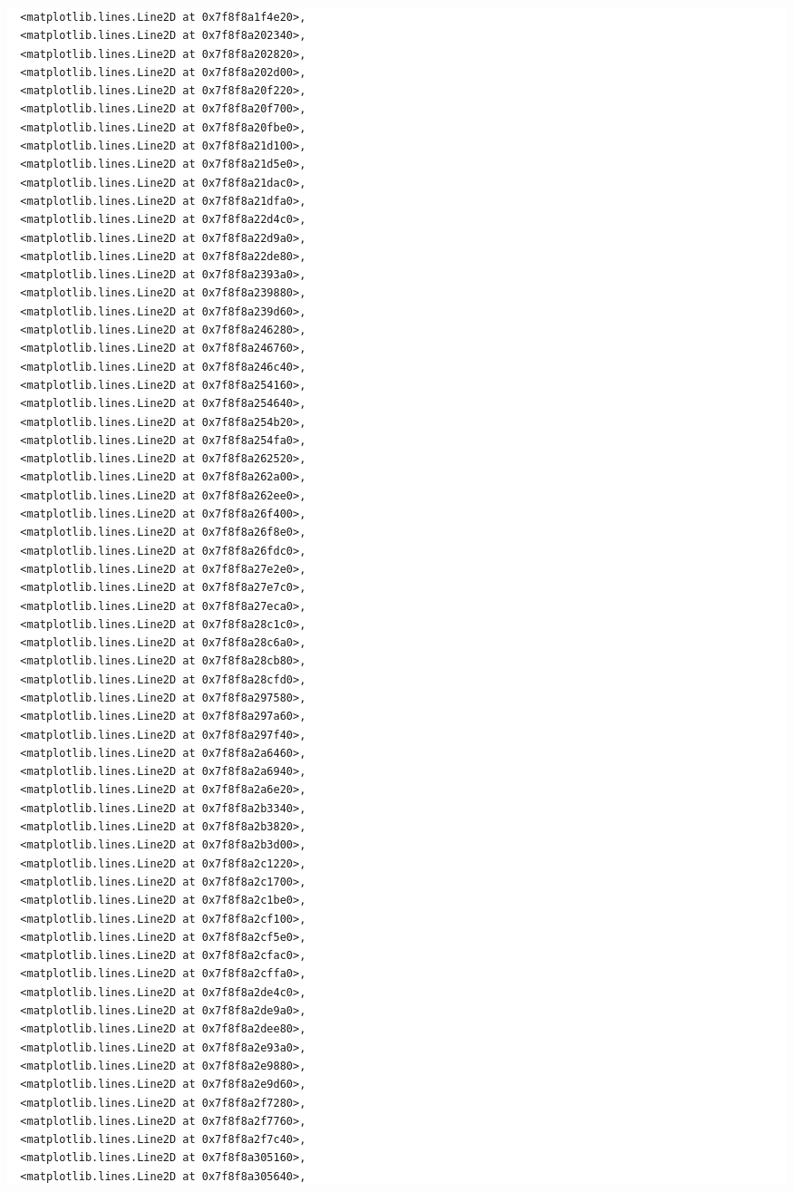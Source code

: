       <matplotlib.lines.Line2D at 0x7f8f8a1f4e20>,
      <matplotlib.lines.Line2D at 0x7f8f8a202340>,
      <matplotlib.lines.Line2D at 0x7f8f8a202820>,
      <matplotlib.lines.Line2D at 0x7f8f8a202d00>,
      <matplotlib.lines.Line2D at 0x7f8f8a20f220>,
      <matplotlib.lines.Line2D at 0x7f8f8a20f700>,
      <matplotlib.lines.Line2D at 0x7f8f8a20fbe0>,
      <matplotlib.lines.Line2D at 0x7f8f8a21d100>,
      <matplotlib.lines.Line2D at 0x7f8f8a21d5e0>,
      <matplotlib.lines.Line2D at 0x7f8f8a21dac0>,
      <matplotlib.lines.Line2D at 0x7f8f8a21dfa0>,
      <matplotlib.lines.Line2D at 0x7f8f8a22d4c0>,
      <matplotlib.lines.Line2D at 0x7f8f8a22d9a0>,
      <matplotlib.lines.Line2D at 0x7f8f8a22de80>,
      <matplotlib.lines.Line2D at 0x7f8f8a2393a0>,
      <matplotlib.lines.Line2D at 0x7f8f8a239880>,
      <matplotlib.lines.Line2D at 0x7f8f8a239d60>,
      <matplotlib.lines.Line2D at 0x7f8f8a246280>,
      <matplotlib.lines.Line2D at 0x7f8f8a246760>,
      <matplotlib.lines.Line2D at 0x7f8f8a246c40>,
      <matplotlib.lines.Line2D at 0x7f8f8a254160>,
      <matplotlib.lines.Line2D at 0x7f8f8a254640>,
      <matplotlib.lines.Line2D at 0x7f8f8a254b20>,
      <matplotlib.lines.Line2D at 0x7f8f8a254fa0>,
      <matplotlib.lines.Line2D at 0x7f8f8a262520>,
      <matplotlib.lines.Line2D at 0x7f8f8a262a00>,
      <matplotlib.lines.Line2D at 0x7f8f8a262ee0>,
      <matplotlib.lines.Line2D at 0x7f8f8a26f400>,
      <matplotlib.lines.Line2D at 0x7f8f8a26f8e0>,
      <matplotlib.lines.Line2D at 0x7f8f8a26fdc0>,
      <matplotlib.lines.Line2D at 0x7f8f8a27e2e0>,
      <matplotlib.lines.Line2D at 0x7f8f8a27e7c0>,
      <matplotlib.lines.Line2D at 0x7f8f8a27eca0>,
      <matplotlib.lines.Line2D at 0x7f8f8a28c1c0>,
      <matplotlib.lines.Line2D at 0x7f8f8a28c6a0>,
      <matplotlib.lines.Line2D at 0x7f8f8a28cb80>,
      <matplotlib.lines.Line2D at 0x7f8f8a28cfd0>,
      <matplotlib.lines.Line2D at 0x7f8f8a297580>,
      <matplotlib.lines.Line2D at 0x7f8f8a297a60>,
      <matplotlib.lines.Line2D at 0x7f8f8a297f40>,
      <matplotlib.lines.Line2D at 0x7f8f8a2a6460>,
      <matplotlib.lines.Line2D at 0x7f8f8a2a6940>,
      <matplotlib.lines.Line2D at 0x7f8f8a2a6e20>,
      <matplotlib.lines.Line2D at 0x7f8f8a2b3340>,
      <matplotlib.lines.Line2D at 0x7f8f8a2b3820>,
      <matplotlib.lines.Line2D at 0x7f8f8a2b3d00>,
      <matplotlib.lines.Line2D at 0x7f8f8a2c1220>,
      <matplotlib.lines.Line2D at 0x7f8f8a2c1700>,
      <matplotlib.lines.Line2D at 0x7f8f8a2c1be0>,
      <matplotlib.lines.Line2D at 0x7f8f8a2cf100>,
      <matplotlib.lines.Line2D at 0x7f8f8a2cf5e0>,
      <matplotlib.lines.Line2D at 0x7f8f8a2cfac0>,
      <matplotlib.lines.Line2D at 0x7f8f8a2cffa0>,
      <matplotlib.lines.Line2D at 0x7f8f8a2de4c0>,
      <matplotlib.lines.Line2D at 0x7f8f8a2de9a0>,
      <matplotlib.lines.Line2D at 0x7f8f8a2dee80>,
      <matplotlib.lines.Line2D at 0x7f8f8a2e93a0>,
      <matplotlib.lines.Line2D at 0x7f8f8a2e9880>,
      <matplotlib.lines.Line2D at 0x7f8f8a2e9d60>,
      <matplotlib.lines.Line2D at 0x7f8f8a2f7280>,
      <matplotlib.lines.Line2D at 0x7f8f8a2f7760>,
      <matplotlib.lines.Line2D at 0x7f8f8a2f7c40>,
      <matplotlib.lines.Line2D at 0x7f8f8a305160>,
      <matplotlib.lines.Line2D at 0x7f8f8a305640>,